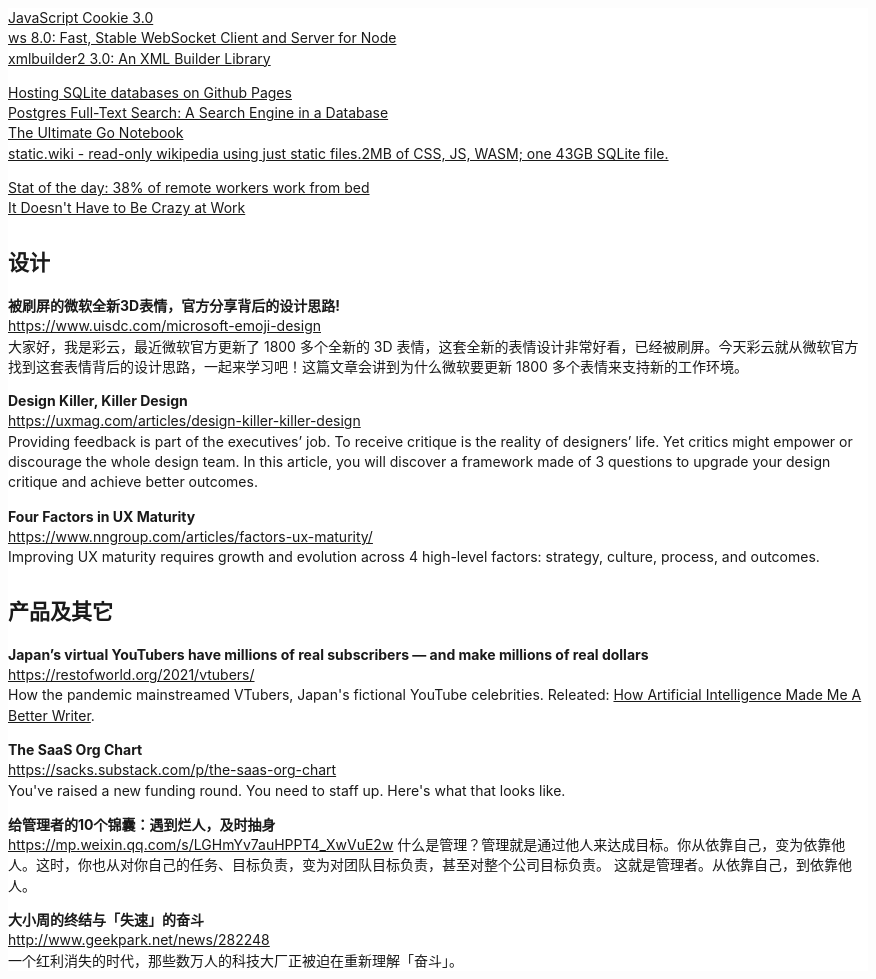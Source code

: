 [JavaScript Cookie 3.0](https://github.com/js-cookie/js-cookie/releases/tag/v3.0.0)  
[ws 8.0: Fast, Stable WebSocket Client and Server for Node](https://github.com/websockets/ws/releases/tag/8.0.0)  
[xmlbuilder2 3.0: An XML Builder Library](https://github.com/oozcitak/xmlbuilder2)  

[Hosting SQLite databases on Github Pages](https://phiresky.netlify.app/blog/2021/hosting-sqlite-databases-on-github-pages/)  
[Postgres Full-Text Search: A Search Engine in a Database](https://blog.crunchydata.com/blog/postgres-full-text-search-a-search-engine-in-a-database)  
[The Ultimate Go Notebook](https://education.ardanlabs.com/courses/ultimate-go-notebook)  
[static.wiki - read-only wikipedia using just static files.2MB of CSS, JS, WASM; one 43GB SQLite file.](http://static.wiki/)  

[Stat of the day: 38% of remote workers work from bed](https://www.axios.com/38-percent-remote-workers-work-bed-f8708125-a068-47ff-9519-bb7870011cd5.html)  
[It Doesn't Have to Be Crazy at Work](https://world.hey.com/jason/it-doesn-t-have-to-be-crazy-at-work-66b05283)  

## 设计

**被刷屏的微软全新3D表情，官方分享背后的设计思路!**  
https://www.uisdc.com/microsoft-emoji-design  
大家好，我是彩云，最近微软官方更新了 1800 多个全新的 3D 表情，这套全新的表情设计非常好看，已经被刷屏。今天彩云就从微软官方找到这套表情背后的设计思路，一起来学习吧！这篇文章会讲到为什么微软要更新 1800 多个表情来支持新的工作环境。

**Design Killer, Killer Design**  
https://uxmag.com/articles/design-killer-killer-design  
Providing feedback is part of the executives’ job. To receive critique is the reality of designers’ life. Yet critics might empower or discourage the whole design team. In this article, you will discover a framework made of 3 questions to upgrade your design critique and achieve better outcomes.

**Four Factors in UX Maturity**  
https://www.nngroup.com/articles/factors-ux-maturity/  
Improving UX maturity requires growth and evolution across 4 high-level factors: strategy, culture, process, and outcomes.

## 产品及其它

**Japan’s virtual YouTubers have millions of real subscribers — and make millions of real dollars**  
https://restofworld.org/2021/vtubers/  
How the pandemic mainstreamed VTubers, Japan's fictional YouTube celebrities. Releated: [How Artificial Intelligence Made Me A Better Writer](https://onezero.medium.com/how-artificial-intelligence-made-me-a-better-writer-85c57856189d).

**The SaaS Org Chart**  
https://sacks.substack.com/p/the-saas-org-chart  
You've raised a new funding round. You need to staff up. Here's what that looks like.

**给管理者的10个锦囊：遇到烂人，及时抽身**  
https://mp.weixin.qq.com/s/LGHmYv7auHPPT4_XwVuE2w
什么是管理？管理就是通过他人来达成目标。你从依靠自己，变为依靠他人。这时，你也从对你自己的任务、目标负责，变为对团队目标负责，甚至对整个公司目标负责。
这就是管理者。从依靠自己，到依靠他人。

**大小周的终结与「失速」的奋斗**  
http://www.geekpark.net/news/282248  
一个红利消失的时代，那些数万人的科技大厂正被迫在重新理解「奋斗」。
